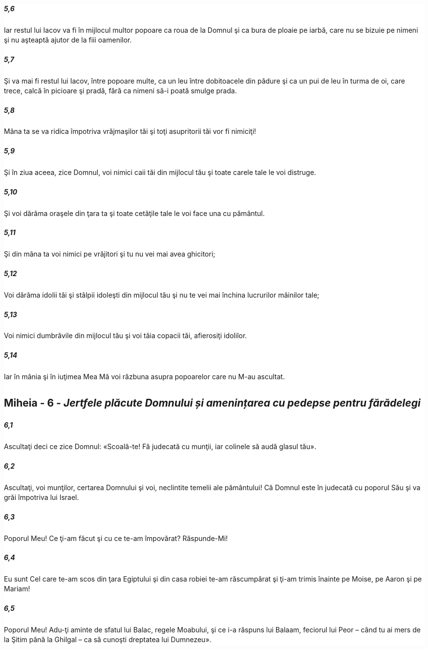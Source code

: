 ##### 5,6
Iar restul lui Iacov va fi în mijlocul multor popoare ca roua de la Domnul şi ca bura de ploaie pe iarbă, care nu se bizuie pe nimeni şi nu aşteaptă ajutor de la fiii oamenilor.

##### 5,7
Şi va mai fi restul lui Iacov, între popoare multe, ca un leu între dobitoacele din pădure şi ca un pui de leu în turma de oi, care trece, calcă în picioare şi pradă, fără ca nimeni să-i poată smulge prada.

##### 5,8
Mâna ta se va ridica împotriva vrăjmaşilor tăi şi toţi asupritorii tăi vor fi nimiciţi!

##### 5,9
Şi în ziua aceea, zice Domnul, voi nimici caii tăi din mijlocul tău şi toate carele tale le voi distruge.

##### 5,10
Şi voi dărâma oraşele din ţara ta şi toate cetăţile tale le voi face una cu pământul.

##### 5,11
Şi din mâna ta voi nimici pe vrăjitori şi tu nu vei mai avea ghicitori;

##### 5,12
Voi dărâma idolii tăi şi stâlpii idoleşti din mijlocul tău şi nu te vei mai închina lucrurilor mâinilor tale;

##### 5,13
Voi nimici dumbrăvile din mijlocul tău şi voi tăia copacii tăi, afierosiţi idolilor.

##### 5,14
Iar în mânia şi în iuţimea Mea Mă voi răzbuna asupra popoarelor care nu M-au ascultat.


## Miheia - 6 - *Jertfele plăcute Domnului și amenințarea cu pedepse pentru fărădelegi*

##### 6,1
Ascultaţi deci ce zice Domnul: «Scoală-te! Fă judecată cu munţii, iar colinele să audă glasul tău».

##### 6,2
Ascultaţi, voi munţilor, certarea Domnului şi voi, neclintite temelii ale pământului! Că Domnul este în judecată cu poporul Său şi va grăi împotriva lui Israel.

##### 6,3
Poporul Meu! Ce ţi-am făcut şi cu ce te-am împovărat? Răspunde-Mi!

##### 6,4
Eu sunt Cel care te-am scos din ţara Egiptului şi din casa robiei te-am răscumpărat şi ţi-am trimis înainte pe Moise, pe Aaron şi pe Mariam!

##### 6,5
Poporul Meu! Adu-ţi aminte de sfatul lui Balac, regele Moabului, şi ce i-a răspuns lui Balaam, feciorul lui Peor – când tu ai mers de la Şitim până la Ghilgal – ca să cunoşti dreptatea lui Dumnezeu».
